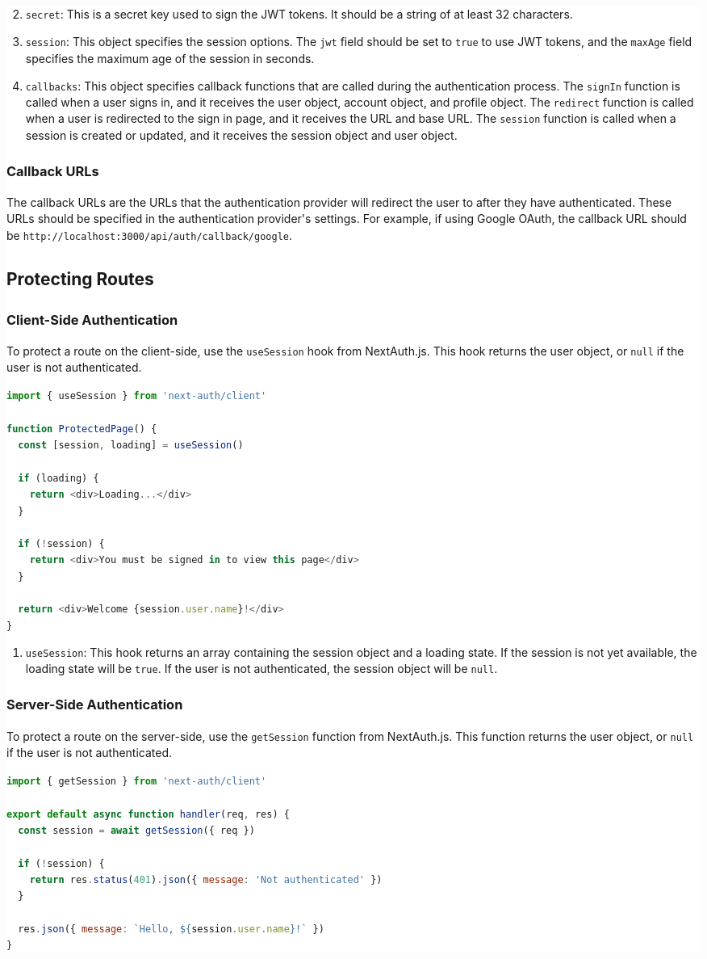 2. `secret`: This is a secret key used to sign the JWT tokens. It should be a string of at least 32 characters.

3. `session`: This object specifies the session options. The `jwt` field should be set to `true` to use JWT tokens, and the `maxAge` field specifies the maximum age of the session in seconds.

4. `callbacks`: This object specifies callback functions that are called during the authentication process. The `signIn` function is called when a user signs in, and it receives the user object, account object, and profile object. The `redirect` function is called when a user is redirected to the sign in page, and it receives the URL and base URL. The `session` function is called when a session is created or updated, and it receives the session object and user object.

### Callback URLs

The callback URLs are the URLs that the authentication provider will redirect the user to after they have authenticated. These URLs should be specified in the authentication provider's settings. For example, if using Google OAuth, the callback URL should be `http://localhost:3000/api/auth/callback/google`.

## Protecting Routes

### Client-Side Authentication

To protect a route on the client-side, use the `useSession` hook from NextAuth.js. This hook returns the user object, or `null` if the user is not authenticated.

```javascript
import { useSession } from 'next-auth/client'

function ProtectedPage() {
  const [session, loading] = useSession()

  if (loading) {
    return <div>Loading...</div>
  }

  if (!session) {
    return <div>You must be signed in to view this page</div>
  }

  return <div>Welcome {session.user.name}!</div>
}
```

1. `useSession`: This hook returns an array containing the session object and a loading state. If the session is not yet available, the loading state will be `true`. If the user is not authenticated, the session object will be `null`.

### Server-Side Authentication

To protect a route on the server-side, use the `getSession` function from NextAuth.js. This function returns the user object, or `null` if the user is not authenticated.

```javascript
import { getSession } from 'next-auth/client'

export default async function handler(req, res) {
  const session = await getSession({ req })

  if (!session) {
    return res.status(401).json({ message: 'Not authenticated' })
  }

  res.json({ message: `Hello, ${session.user.name}!` })
}
```
